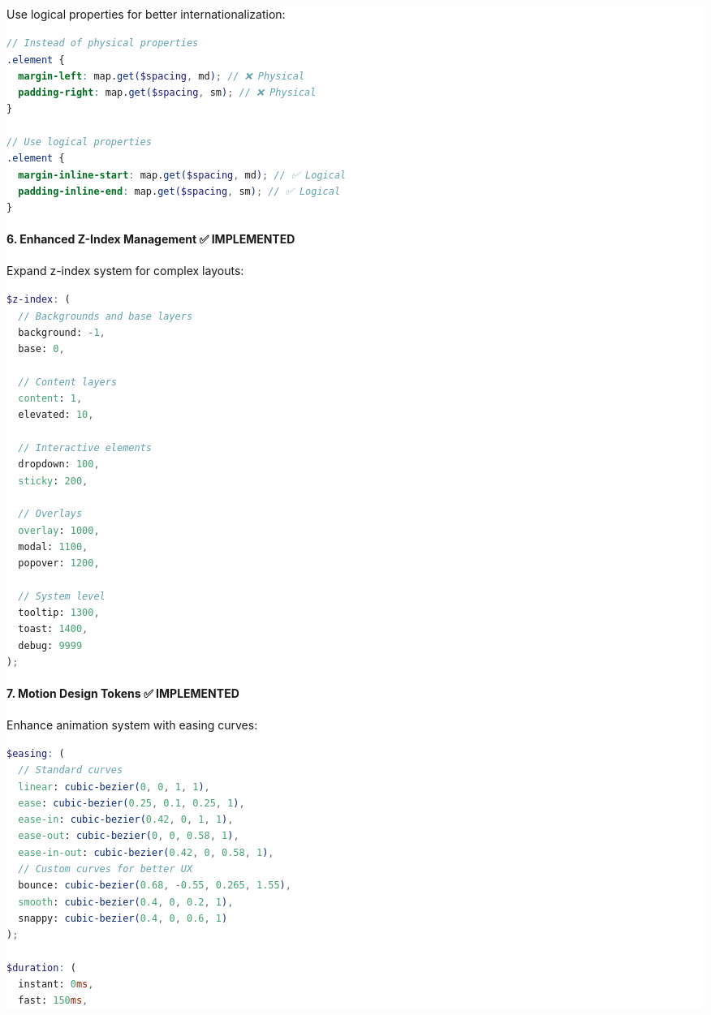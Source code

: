 Use logical properties for better internationalization:

```scss
// Instead of physical properties
.element {
  margin-left: map.get($spacing, md); // ❌ Physical
  padding-right: map.get($spacing, sm); // ❌ Physical
}

// Use logical properties
.element {
  margin-inline-start: map.get($spacing, md); // ✅ Logical
  padding-inline-end: map.get($spacing, sm); // ✅ Logical
}
```

#### **6. Enhanced Z-Index Management** ✅ IMPLEMENTED

Expand z-index system for complex layouts:

```scss
$z-index: (
  // Backgrounds and base layers
  background: -1,
  base: 0,

  // Content layers
  content: 1,
  elevated: 10,

  // Interactive elements
  dropdown: 100,
  sticky: 200,

  // Overlays
  overlay: 1000,
  modal: 1100,
  popover: 1200,

  // System level
  tooltip: 1300,
  toast: 1400,
  debug: 9999
);
```

#### **7. Motion Design Tokens** ✅ IMPLEMENTED

Enhance animation system with easing curves:

```scss
$easing: (
  // Standard curves
  linear: cubic-bezier(0, 0, 1, 1),
  ease: cubic-bezier(0.25, 0.1, 0.25, 1),
  ease-in: cubic-bezier(0.42, 0, 1, 1),
  ease-out: cubic-bezier(0, 0, 0.58, 1),
  ease-in-out: cubic-bezier(0.42, 0, 0.58, 1),
  // Custom curves for better UX
  bounce: cubic-bezier(0.68, -0.55, 0.265, 1.55),
  smooth: cubic-bezier(0.4, 0, 0.2, 1),
  snappy: cubic-bezier(0.4, 0, 0.6, 1)
);

$duration: (
  instant: 0ms,
  fast: 150ms,
```